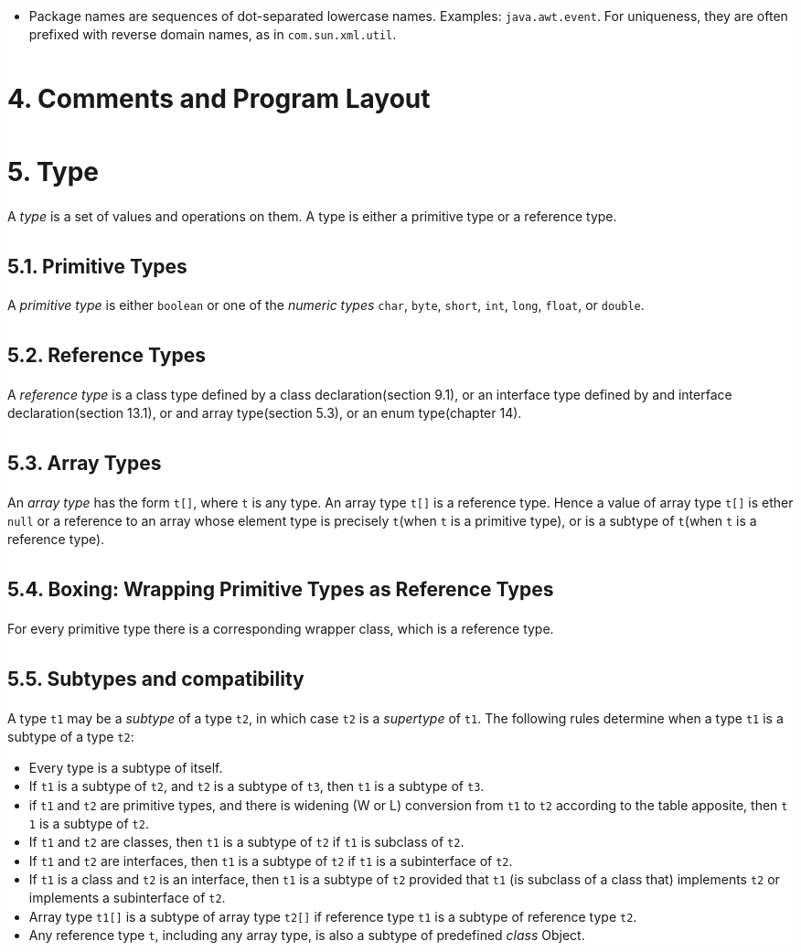 * Package names are sequences of dot-separated lowercase names. Examples: `java.awt.event`.
For uniqueness, they are often prefixed with reverse domain names, as in `com.sun.xml.util`.
  
# 4. Comments and Program Layout
# 5. Type

A _type_ is a set of values and operations on them. A type is either a primitive type or a reference type.

## 5.1. Primitive Types

A _primitive type_ is either `boolean` or one of the _numeric types_ `char`, `byte`, `short`, `int`, `long`, `float`, or `double`.

## 5.2. Reference Types

A _reference type_ is a class type defined by a class declaration(section 9.1),
or an interface type defined by and interface declaration(section 13.1), or and array type(section 5.3), or an enum type(chapter 14).

## 5.3. Array Types

An _array type_ has the form `t[]`, where `t` is any type. An array type `t[]` is a reference type.
Hence a value of array type `t[]` is ether `null` or a reference to an array whose element type is precisely `t`(when `t` is a primitive type),
or is a subtype of `t`(when `t` is a reference type).

## 5.4. Boxing: Wrapping Primitive Types as Reference Types

For every primitive type there is a corresponding wrapper class, which is a reference type.

## 5.5. Subtypes and compatibility

A type `t1` may be a _subtype_ of a type `t2`, in which case `t2` is a _supertype_ of `t1`.
The following rules determine when a type `t1` is a subtype of a type `t2`:

* Every type is a subtype of itself.
* If `t1` is a subtype of `t2`, and `t2` is a subtype of `t3`, then `t1` is a subtype of `t3`.
* if `t1` and `t2` are primitive types, and there is widening (W or L) conversion from `t1` to `t2` according to the table apposite, then `t1` is a subtype of `t2`.
* If `t1` and `t2` are classes, then `t1` is a subtype of `t2` if `t1` is subclass of `t2`.
* If `t1` and `t2` are interfaces, then `t1` is a subtype of `t2` if `t1` is a subinterface of `t2`.
* If `t1` is a class and `t2` is an interface, then `t1` is a subtype of `t2` provided that `t1` (is subclass of a class that) implements `t2` or implements a subinterface of `t2`.
* Array type `t1[]` is a subtype of array type `t2[]` if reference type `t1` is a subtype of reference type `t2`.
* Any reference type `t`, including any array type, is also a subtype of predefined _class_ Object.
